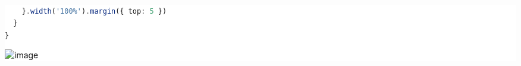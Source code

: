 ```ts
    }.width('100%').margin({ top: 5 })
  }
}
```

![image](figures/UIContextShowAlertDialog.gif)


